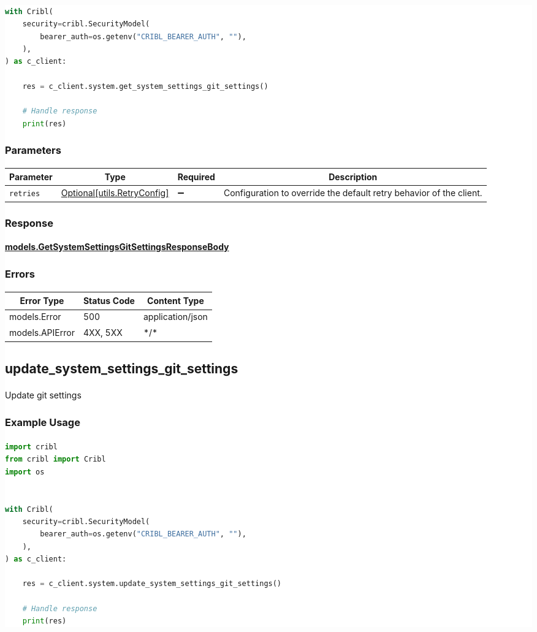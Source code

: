 ```python
with Cribl(
    security=cribl.SecurityModel(
        bearer_auth=os.getenv("CRIBL_BEARER_AUTH", ""),
    ),
) as c_client:

    res = c_client.system.get_system_settings_git_settings()

    # Handle response
    print(res)

```

### Parameters

| Parameter                                                           | Type                                                                | Required                                                            | Description                                                         |
| ------------------------------------------------------------------- | ------------------------------------------------------------------- | ------------------------------------------------------------------- | ------------------------------------------------------------------- |
| `retries`                                                           | [Optional[utils.RetryConfig]](../../models/utils/retryconfig.md)    | :heavy_minus_sign:                                                  | Configuration to override the default retry behavior of the client. |

### Response

**[models.GetSystemSettingsGitSettingsResponseBody](../../models/getsystemsettingsgitsettingsresponsebody.md)**

### Errors

| Error Type       | Status Code      | Content Type     |
| ---------------- | ---------------- | ---------------- |
| models.Error     | 500              | application/json |
| models.APIError  | 4XX, 5XX         | \*/\*            |

## update_system_settings_git_settings

Update git settings

### Example Usage

```python
import cribl
from cribl import Cribl
import os


with Cribl(
    security=cribl.SecurityModel(
        bearer_auth=os.getenv("CRIBL_BEARER_AUTH", ""),
    ),
) as c_client:

    res = c_client.system.update_system_settings_git_settings()

    # Handle response
    print(res)

```
